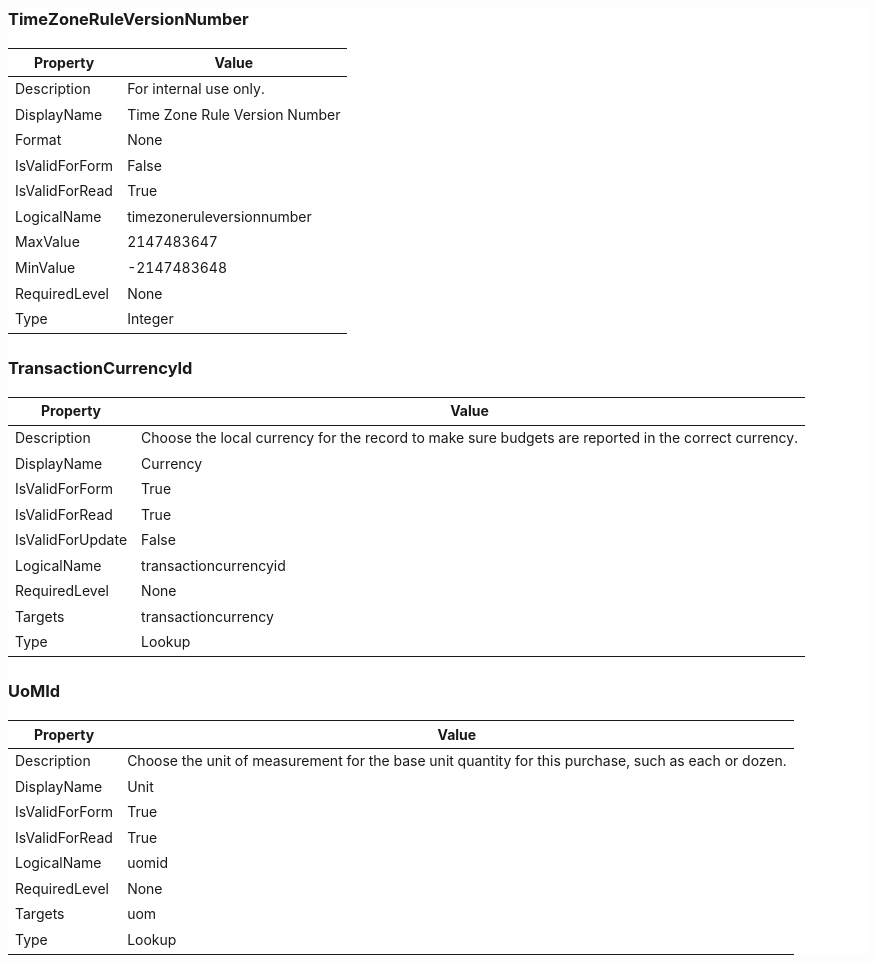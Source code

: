 ### <a name="BKMK_TimeZoneRuleVersionNumber"></a> TimeZoneRuleVersionNumber

|Property|Value|
|--------|-----|
|Description|For internal use only.|
|DisplayName|Time Zone Rule Version Number|
|Format|None|
|IsValidForForm|False|
|IsValidForRead|True|
|LogicalName|timezoneruleversionnumber|
|MaxValue|2147483647|
|MinValue|-2147483648|
|RequiredLevel|None|
|Type|Integer|


### <a name="BKMK_TransactionCurrencyId"></a> TransactionCurrencyId

|Property|Value|
|--------|-----|
|Description|Choose the local currency for the record to make sure budgets are reported in the correct currency.|
|DisplayName|Currency|
|IsValidForForm|True|
|IsValidForRead|True|
|IsValidForUpdate|False|
|LogicalName|transactioncurrencyid|
|RequiredLevel|None|
|Targets|transactioncurrency|
|Type|Lookup|


### <a name="BKMK_UoMId"></a> UoMId

|Property|Value|
|--------|-----|
|Description|Choose the unit of measurement for the base unit quantity for this purchase, such as each or dozen.|
|DisplayName|Unit|
|IsValidForForm|True|
|IsValidForRead|True|
|LogicalName|uomid|
|RequiredLevel|None|
|Targets|uom|
|Type|Lookup|
